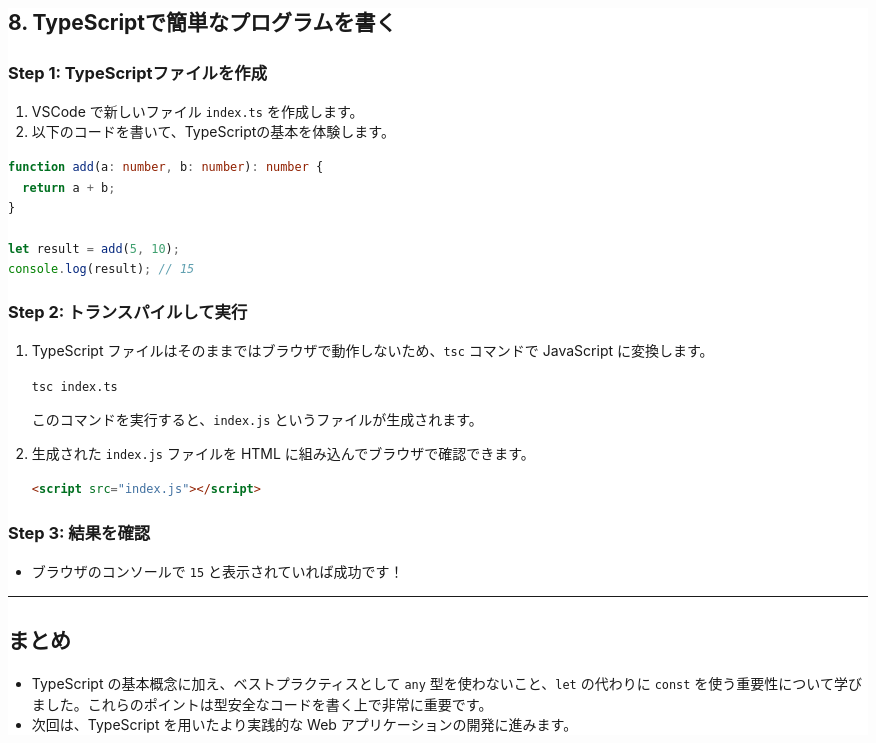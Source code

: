 
## 8. TypeScriptで簡単なプログラムを書く

### Step 1: TypeScriptファイルを作成
1. VSCode で新しいファイル `index.ts` を作成します。
2. 以下のコードを書いて、TypeScriptの基本を体験します。

```typescript
function add(a: number, b: number): number {
  return a + b;
}

let result = add(5, 10);
console.log(result); // 15
```

### Step 2: トランスパイルして実行
1. TypeScript ファイルはそのままではブラウザで動作しないため、`tsc` コマンドで JavaScript に変換します。
   ```bash
   tsc index.ts
   ```
   このコマンドを実行すると、`index.js` というファイルが生成されます。

2. 生成された `index.js` ファイルを HTML に組み込んでブラウザで確認できます。
   ```html
   <script src="index.js"></script>
   ```

### Step 3: 結果を確認
- ブラウザのコンソールで `15` と表示されていれば成功です！

---


## まとめ
- TypeScript の基本概念に加え、ベストプラクティスとして `any` 型を使わないこと、`let` の代わりに `const` を使う重要性について学びました。これらのポイントは型安全なコードを書く上で非常に重要です。
- 次回は、TypeScript を用いたより実践的な Web アプリケーションの開発に進みます。
```

